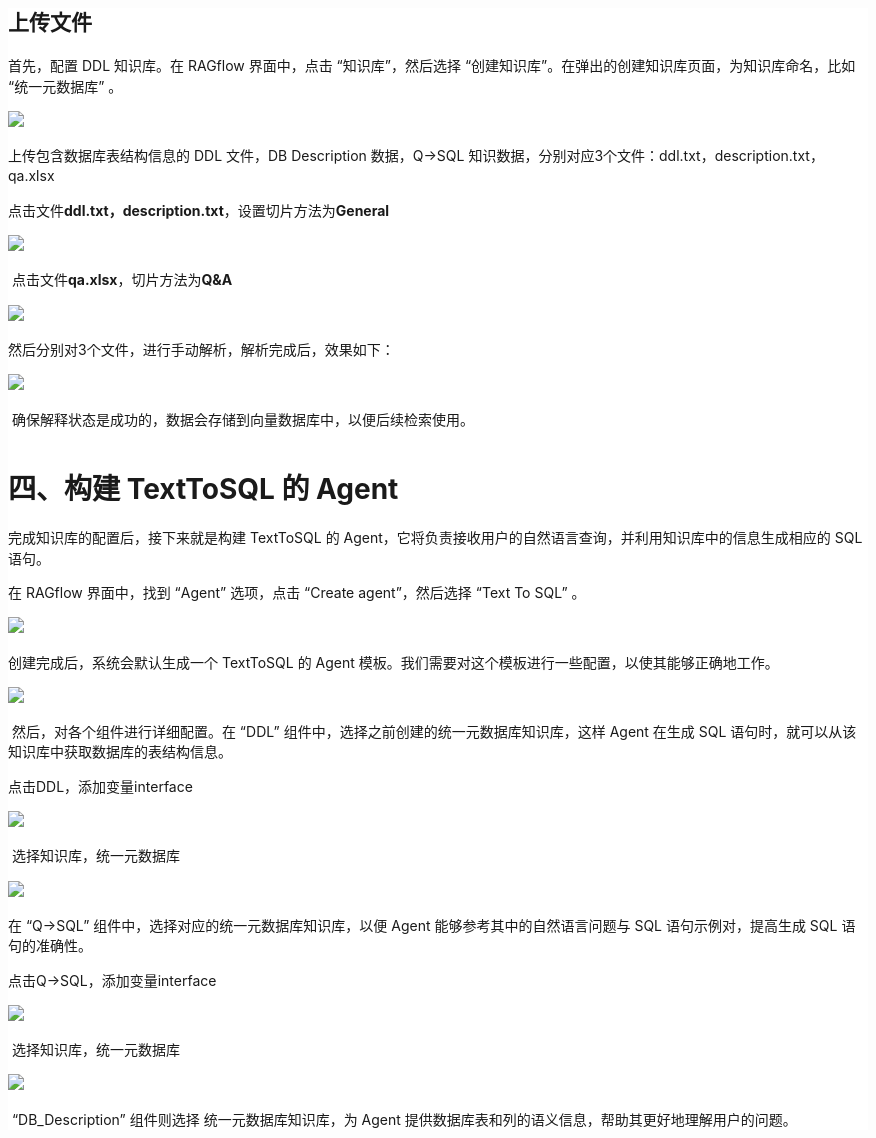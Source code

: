 上传文件
----

首先，配置 DDL 知识库。在 RAGflow 界面中，点击 “知识库”，然后选择 “创建知识库”。在弹出的创建知识库页面，为知识库命名，比如 “统一元数据库” 。

![](https://img2024.cnblogs.com/blog/1341090/202504/1341090-20250409111909165-2096525105.png)

上传包含数据库表结构信息的 DDL 文件，DB Description 数据，Q->SQL 知识数据，分别对应3个文件：ddl.txt，description.txt，qa.xlsx

点击文件**ddl.txt，description.txt**，设置切片方法为**General**

![](https://img2024.cnblogs.com/blog/1341090/202504/1341090-20250409112429625-525700795.png)

 点击文件**qa.xlsx**，切片方法为**Q&A**

![](https://img2024.cnblogs.com/blog/1341090/202504/1341090-20250409112446740-853003046.png)

然后分别对3个文件，进行手动解析，解析完成后，效果如下：

![](https://img2024.cnblogs.com/blog/1341090/202504/1341090-20250409112610262-1228632603.png)

 确保解释状态是成功的，数据会存储到向量数据库中，以便后续检索使用。

四、构建 TextToSQL 的 Agent
======================

完成知识库的配置后，接下来就是构建 TextToSQL 的 Agent，它将负责接收用户的自然语言查询，并利用知识库中的信息生成相应的 SQL 语句。

在 RAGflow 界面中，找到 “Agent” 选项，点击 “Create agent”，然后选择 “Text To SQL” 。

![](https://img2024.cnblogs.com/blog/1341090/202504/1341090-20250409112913719-507644997.png)

创建完成后，系统会默认生成一个 TextToSQL 的 Agent 模板。我们需要对这个模板进行一些配置，以使其能够正确地工作。

![](https://img2024.cnblogs.com/blog/1341090/202504/1341090-20250409132059889-2047390368.png)

 然后，对各个组件进行详细配置。在 “DDL” 组件中，选择之前创建的统一元数据库知识库，这样 Agent 在生成 SQL 语句时，就可以从该知识库中获取数据库的表结构信息。

点击DDL，添加变量interface

![](https://img2024.cnblogs.com/blog/1341090/202504/1341090-20250409132222824-687215588.png)

 选择知识库，统一元数据库

![](https://img2024.cnblogs.com/blog/1341090/202504/1341090-20250409132311013-1054296273.png)

在 “Q->SQL” 组件中，选择对应的统一元数据库知识库，以便 Agent 能够参考其中的自然语言问题与 SQL 语句示例对，提高生成 SQL 语句的准确性。

点击Q->SQL，添加变量interface

![](https://img2024.cnblogs.com/blog/1341090/202504/1341090-20250409132428052-1283008465.png)

 选择知识库，统一元数据库

![](https://img2024.cnblogs.com/blog/1341090/202504/1341090-20250409132512618-1213084586.png)

 “DB\_Description” 组件则选择 统一元数据库知识库，为 Agent 提供数据库表和列的语义信息，帮助其更好地理解用户的问题。
